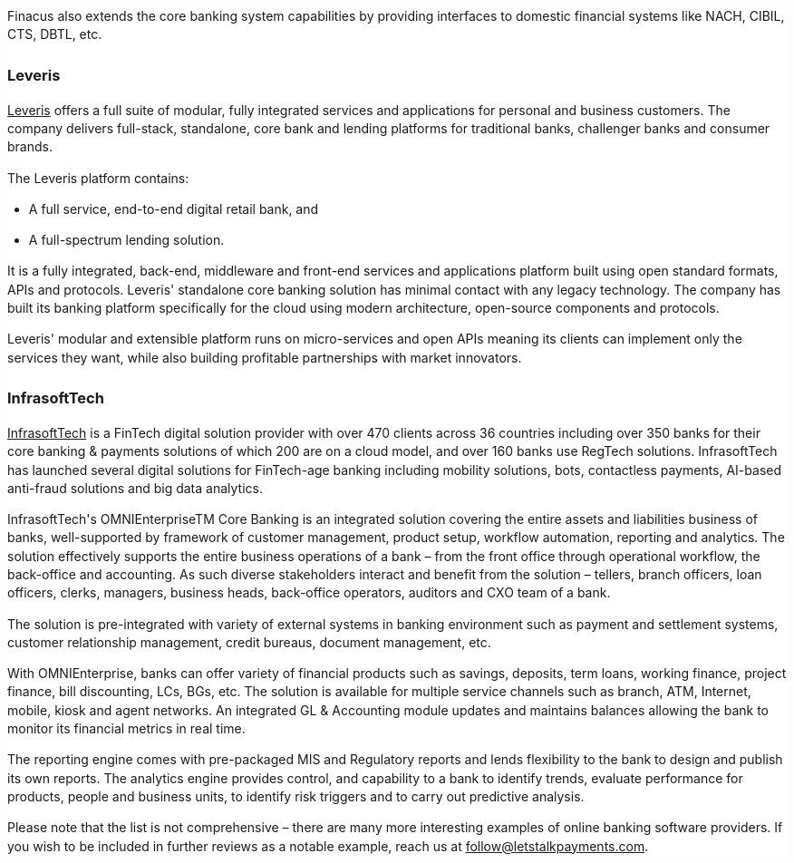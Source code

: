 Finacus also extends the core banking system capabilities by providing interfaces to domestic financial systems like NACH, CIBIL, CTS, DBTL, etc.

### Leveris

[Leveris](https://leveris.com/) offers a full suite of modular, fully integrated services and applications for personal and business customers. The company delivers full-stack, standalone, core bank and lending platforms for traditional banks, challenger banks and consumer brands.

The Leveris platform contains:

* A full service, end-to-end digital retail bank, and

* A full-spectrum lending solution.

It is a fully integrated, back-end, middleware and front-end services and applications platform built using open standard formats, APIs and protocols. Leveris' standalone core banking solution has minimal contact with any legacy technology. The company has built its banking platform specifically for the cloud using modern architecture, open-source components and protocols.

Leveris' modular and extensible platform runs on micro-services and open APIs meaning its clients can implement only the services they want, while also building profitable partnerships with market innovators.

### InfrasoftTech

[InfrasoftTech](http://www.infrasofttech.com/) is a FinTech digital solution provider with over 470 clients across 36 countries including over 350 banks for their core banking & payments solutions of which 200 are on a cloud model, and over 160 banks use RegTech solutions. InfrasoftTech has launched several digital solutions for FinTech-age banking including mobility solutions, bots, contactless payments, AI-based anti-fraud solutions and big data analytics.

InfrasoftTech's OMNIEnterpriseTM Core Banking is an integrated solution covering the entire assets and liabilities business of banks, well-supported by framework of customer management, product setup, workflow automation, reporting and analytics. The solution effectively supports the entire business operations of a bank – from the front office through operational workflow, the back-office and accounting. As such diverse stakeholders interact and benefit from the solution – tellers, branch officers, loan officers, clerks, managers, business heads, back-office operators, auditors and CXO team of a bank.

The solution is pre-integrated with variety of external systems in banking environment such as payment and settlement systems, customer relationship management, credit bureaus, document management, etc.

With OMNIEnterprise, banks can offer variety of financial products such as savings, deposits, term loans, working finance, project finance, bill discounting, LCs, BGs, etc. The solution is available for multiple service channels such as branch, ATM, Internet, mobile, kiosk and agent networks. An integrated GL & Accounting module updates and maintains balances allowing the bank to monitor its financial metrics in real time.

The reporting engine comes with pre-packaged MIS and Regulatory reports and lends flexibility to the bank to design and publish its own reports. The analytics engine provides control, and capability to a bank to identify trends, evaluate performance for products, people and business units, to identify risk triggers and to carry out predictive analysis.

Please note that the list is not comprehensive – there are many more interesting examples of online banking software providers. If you wish to be included in further reviews as a notable example, reach us at follow@letstalkpayments.com.